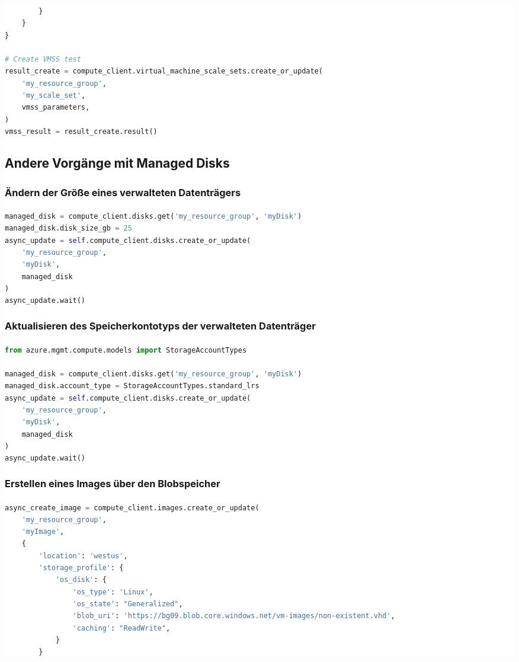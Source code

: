 ```python
        }
    }
}

# Create VMSS test
result_create = compute_client.virtual_machine_scale_sets.create_or_update(
    'my_resource_group',
    'my_scale_set',
    vmss_parameters,
)
vmss_result = result_create.result()
```

## <a name="other-operations-with-managed-disks"></a>Andere Vorgänge mit Managed Disks

### <a name="resizing-a-managed-disk"></a>Ändern der Größe eines verwalteten Datenträgers

```python
managed_disk = compute_client.disks.get('my_resource_group', 'myDisk')
managed_disk.disk_size_gb = 25
async_update = self.compute_client.disks.create_or_update(
    'my_resource_group',
    'myDisk',
    managed_disk
)
async_update.wait()
```

### <a name="update-the-storage-account-type-of-the-managed-disks"></a>Aktualisieren des Speicherkontotyps der verwalteten Datenträger

```python
from azure.mgmt.compute.models import StorageAccountTypes

managed_disk = compute_client.disks.get('my_resource_group', 'myDisk')
managed_disk.account_type = StorageAccountTypes.standard_lrs
async_update = self.compute_client.disks.create_or_update(
    'my_resource_group',
    'myDisk',
    managed_disk
)
async_update.wait()
```

### <a name="create-an-image-from-nlob-storage"></a>Erstellen eines Images über den Blobspeicher

```python
async_create_image = compute_client.images.create_or_update(
    'my_resource_group',
    'myImage',
    {
        'location': 'westus',
        'storage_profile': {
            'os_disk': {
                'os_type': 'Linux',
                'os_state': "Generalized",
                'blob_uri': 'https://bg09.blob.core.windows.net/vm-images/non-existent.vhd',
                'caching': "ReadWrite",
            }
        }
```